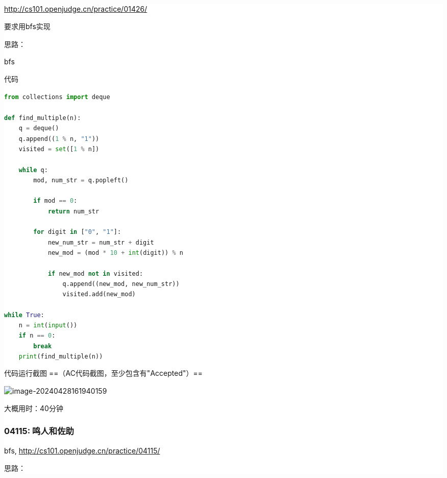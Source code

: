 http://cs101.openjudge.cn/practice/01426/

要求用bfs实现



思路：

bfs



代码

```python
from collections import deque

def find_multiple(n):
    q = deque()
    q.append((1 % n, "1"))
    visited = set([1 % n])  

    while q:
        mod, num_str = q.popleft()

        if mod == 0:
            return num_str

        for digit in ["0", "1"]:
            new_num_str = num_str + digit
            new_mod = (mod * 10 + int(digit)) % n

            if new_mod not in visited:
                q.append((new_mod, new_num_str))
                visited.add(new_mod)

while True:
    n = int(input())
    if n == 0:
        break
    print(find_multiple(n))
```



代码运行截图 ==（AC代码截图，至少包含有"Accepted"）==

![image-20240428161940159](C:\Users\30289\AppData\Roaming\Typora\typora-user-images\image-20240428161940159.png)

大概用时：40分钟



### 04115: 鸣人和佐助

bfs, http://cs101.openjudge.cn/practice/04115/



思路：
